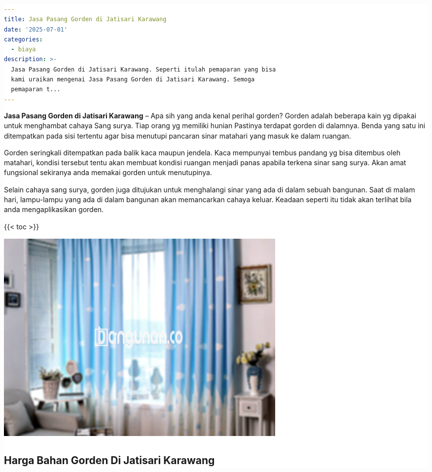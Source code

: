 ```yaml
---
title: Jasa Pasang Gorden di Jatisari Karawang
date: '2025-07-01'
categories:
  - biaya
description: >-
  Jasa Pasang Gorden di Jatisari Karawang. Seperti itulah pemaparan yang bisa
  kami uraikan mengenai Jasa Pasang Gorden di Jatisari Karawang. Semoga
  pemaparan t...
---
```


**Jasa Pasang Gorden di Jatisari Karawang** – Apa sih yang anda kenal perihal gorden? Gorden adalah beberapa kain yg dipakai untuk menghambat cahaya Sang surya. Tiap orang yg memiliki hunian Pastinya terdapat gorden di dalamnya. Benda yang satu ini ditempatkan pada sisi tertentu agar bisa menutupi pancaran sinar matahari yang masuk ke dalam ruangan.

Gorden seringkali ditempatkan pada balik kaca maupun jendela. Kaca mempunyai tembus pandang yg bisa ditembus oleh matahari, kondisi tersebut tentu akan membuat kondisi ruangan menjadi panas apabila terkena sinar sang surya. Akan amat fungsional sekiranya anda memakai gorden untuk menutupinya.

Selain cahaya sang surya, gorden juga ditujukan untuk menghalangi sinar yang ada di dalam sebuah bangunan. Saat di malam hari, lampu-lampu yang ada di dalam bangunan akan memancarkan cahaya keluar. Keadaan seperti itu tidak akan terlihat bila anda mengaplikasikan gorden.

{{< toc >}}

![Jasa Pasang Gorden di Jatisari Karawang](/images/pasang-gorden-murah06.png)

## Harga Bahan Gorden Di Jatisari Karawang
